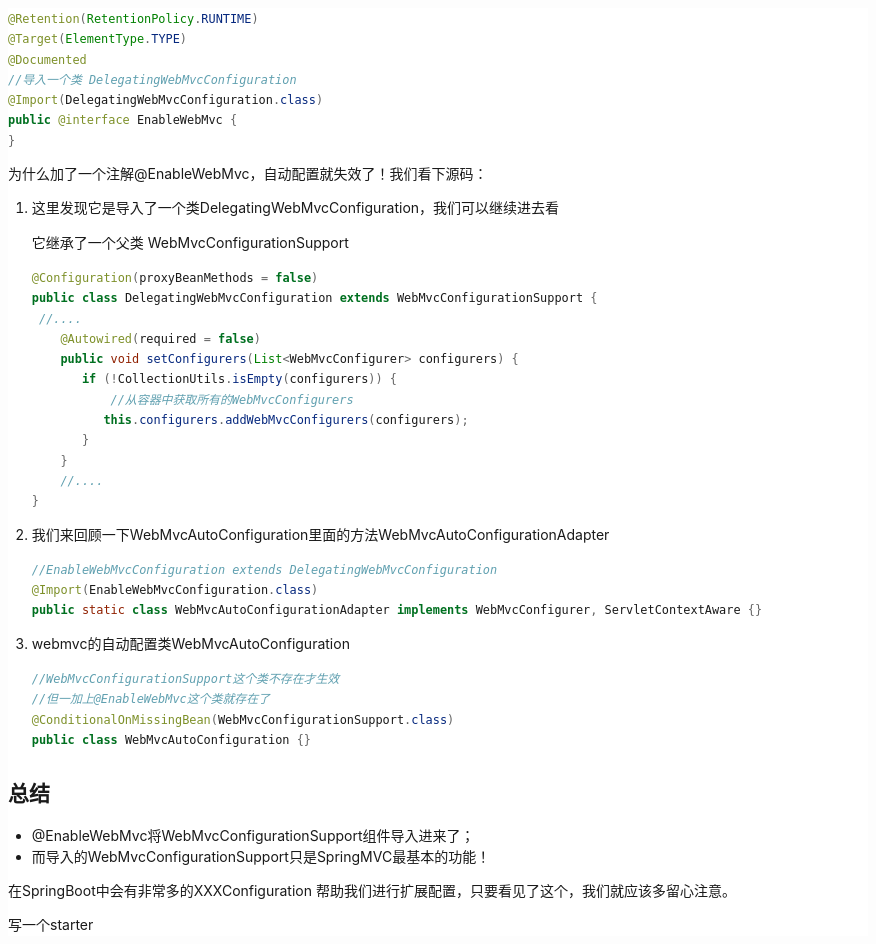 ```java
@Retention(RetentionPolicy.RUNTIME)
@Target(ElementType.TYPE)
@Documented
//导入一个类 DelegatingWebMvcConfiguration
@Import(DelegatingWebMvcConfiguration.class)
public @interface EnableWebMvc {
}
```

为什么加了一个注解@EnableWebMvc，自动配置就失效了！我们看下源码：

1. 这里发现它是导入了一个类DelegatingWebMvcConfiguration，我们可以继续进去看

   它继承了一个父类 WebMvcConfigurationSupport

   ```java
   @Configuration(proxyBeanMethods = false)
   public class DelegatingWebMvcConfiguration extends WebMvcConfigurationSupport {
   	//....
       @Autowired(required = false)
       public void setConfigurers(List<WebMvcConfigurer> configurers) {
          if (!CollectionUtils.isEmpty(configurers)) {
              //从容器中获取所有的WebMvcConfigurers
             this.configurers.addWebMvcConfigurers(configurers);
          }
       }
       //....
   }
   ```

2. 我们来回顾一下WebMvcAutoConfiguration里面的方法WebMvcAutoConfigurationAdapter

   ```java
   //EnableWebMvcConfiguration extends DelegatingWebMvcConfiguration
   @Import(EnableWebMvcConfiguration.class)
   public static class WebMvcAutoConfigurationAdapter implements WebMvcConfigurer, ServletContextAware {}
   ```

3. webmvc的自动配置类WebMvcAutoConfiguration

   ```java
   //WebMvcConfigurationSupport这个类不存在才生效
   //但一加上@EnableWebMvc这个类就存在了
   @ConditionalOnMissingBean(WebMvcConfigurationSupport.class)
   public class WebMvcAutoConfiguration {}
   ```

## 总结

- @EnableWebMvc将WebMvcConfigurationSupport组件导入进来了；
- 而导入的WebMvcConfigurationSupport只是SpringMVC最基本的功能！

在SpringBoot中会有非常多的XXXConfiguration 帮助我们进行扩展配置，只要看见了这个，我们就应该多留心注意。

写一个starter

